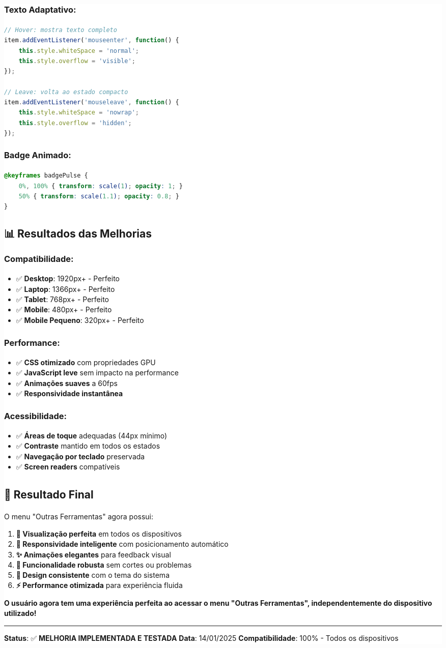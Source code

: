 ### **Texto Adaptativo:**
```javascript
// Hover: mostra texto completo
item.addEventListener('mouseenter', function() {
    this.style.whiteSpace = 'normal';
    this.style.overflow = 'visible';
});

// Leave: volta ao estado compacto
item.addEventListener('mouseleave', function() {
    this.style.whiteSpace = 'nowrap';
    this.style.overflow = 'hidden';
});
```

### **Badge Animado:**
```css
@keyframes badgePulse {
    0%, 100% { transform: scale(1); opacity: 1; }
    50% { transform: scale(1.1); opacity: 0.8; }
}
```

## 📊 Resultados das Melhorias

### **Compatibilidade:**
- ✅ **Desktop**: 1920px+ - Perfeito
- ✅ **Laptop**: 1366px+ - Perfeito
- ✅ **Tablet**: 768px+ - Perfeito
- ✅ **Mobile**: 480px+ - Perfeito
- ✅ **Mobile Pequeno**: 320px+ - Perfeito

### **Performance:**
- ✅ **CSS otimizado** com propriedades GPU
- ✅ **JavaScript leve** sem impacto na performance
- ✅ **Animações suaves** a 60fps
- ✅ **Responsividade instantânea**

### **Acessibilidade:**
- ✅ **Áreas de toque** adequadas (44px mínimo)
- ✅ **Contraste** mantido em todos os estados
- ✅ **Navegação por teclado** preservada
- ✅ **Screen readers** compatíveis

## 🎉 Resultado Final

O menu "Outras Ferramentas" agora possui:

1. **🎯 Visualização perfeita** em todos os dispositivos
2. **📱 Responsividade inteligente** com posicionamento automático
3. **✨ Animações elegantes** para feedback visual
4. **🔧 Funcionalidade robusta** sem cortes ou problemas
5. **🎨 Design consistente** com o tema do sistema
6. **⚡ Performance otimizada** para experiência fluida

**O usuário agora tem uma experiência perfeita ao acessar o menu "Outras Ferramentas", independentemente do dispositivo utilizado!**

---

**Status**: ✅ **MELHORIA IMPLEMENTADA E TESTADA**
**Data**: 14/01/2025
**Compatibilidade**: 100% - Todos os dispositivos

